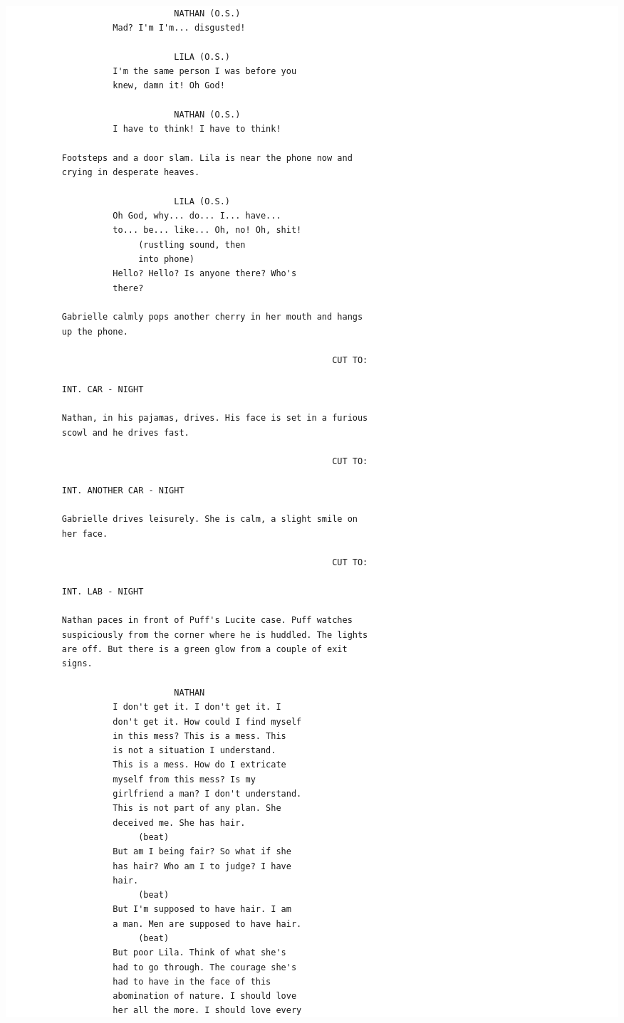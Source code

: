                                      NATHAN (O.S.)
                         Mad? I'm I'm... disgusted!

                                     LILA (O.S.)
                         I'm the same person I was before you 
                         knew, damn it! Oh God!

                                     NATHAN (O.S.)
                         I have to think! I have to think!

               Footsteps and a door slam. Lila is near the phone now and 
               crying in desperate heaves.

                                     LILA (O.S.)
                         Oh God, why... do... I... have... 
                         to... be... like... Oh, no! Oh, shit!
                              (rustling sound, then 
                              into phone)
                         Hello? Hello? Is anyone there? Who's 
                         there?

               Gabrielle calmly pops another cherry in her mouth and hangs 
               up the phone.

                                                                    CUT TO:

               INT. CAR - NIGHT

               Nathan, in his pajamas, drives. His face is set in a furious 
               scowl and he drives fast.

                                                                    CUT TO:

               INT. ANOTHER CAR - NIGHT

               Gabrielle drives leisurely. She is calm, a slight smile on 
               her face.

                                                                    CUT TO:

               INT. LAB - NIGHT

               Nathan paces in front of Puff's Lucite case. Puff watches 
               suspiciously from the corner where he is huddled. The lights 
               are off. But there is a green glow from a couple of exit 
               signs.

                                     NATHAN
                         I don't get it. I don't get it. I 
                         don't get it. How could I find myself 
                         in this mess? This is a mess. This 
                         is not a situation I understand. 
                         This is a mess. How do I extricate 
                         myself from this mess? Is my 
                         girlfriend a man? I don't understand. 
                         This is not part of any plan. She 
                         deceived me. She has hair.
                              (beat)
                         But am I being fair? So what if she 
                         has hair? Who am I to judge? I have 
                         hair.
                              (beat)
                         But I'm supposed to have hair. I am 
                         a man. Men are supposed to have hair.
                              (beat)
                         But poor Lila. Think of what she's 
                         had to go through. The courage she's 
                         had to have in the face of this 
                         abomination of nature. I should love 
                         her all the more. I should love every 